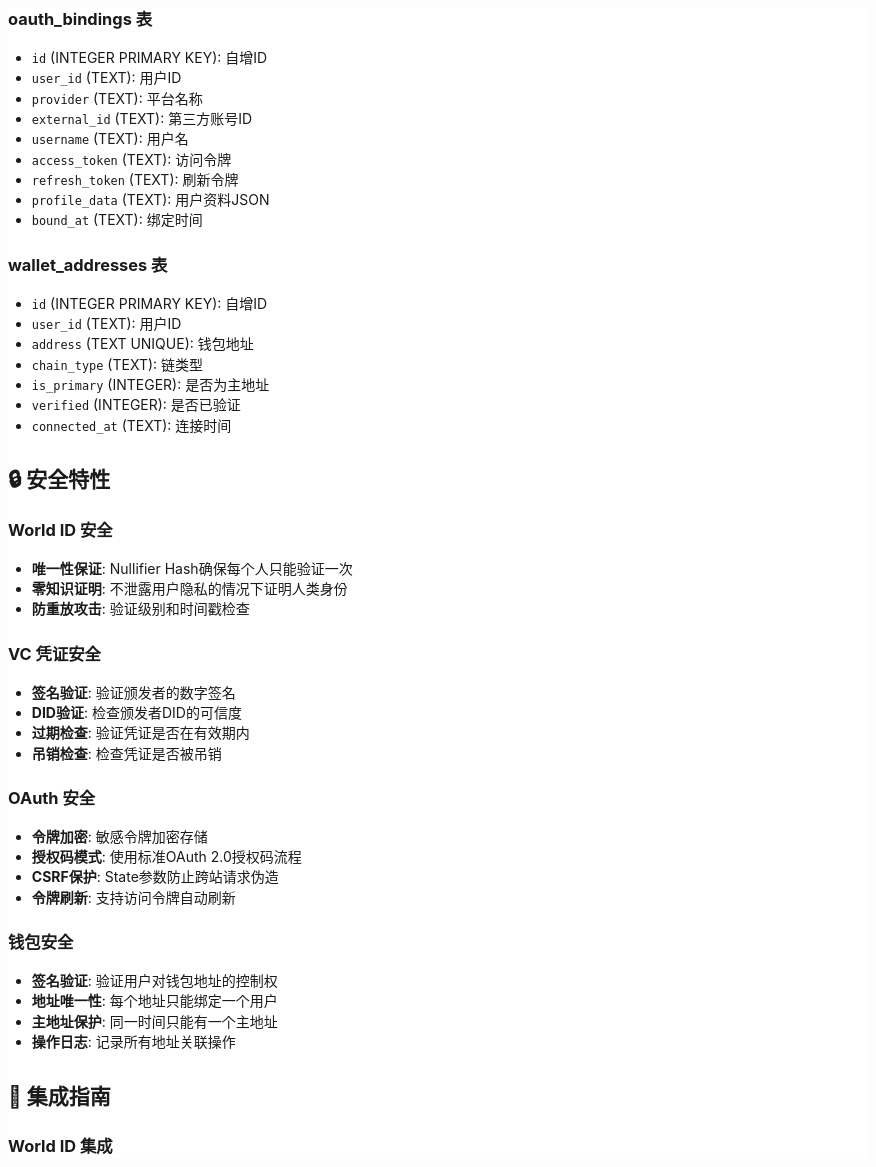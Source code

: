 ### oauth_bindings 表
- `id` (INTEGER PRIMARY KEY): 自增ID
- `user_id` (TEXT): 用户ID
- `provider` (TEXT): 平台名称
- `external_id` (TEXT): 第三方账号ID
- `username` (TEXT): 用户名
- `access_token` (TEXT): 访问令牌
- `refresh_token` (TEXT): 刷新令牌
- `profile_data` (TEXT): 用户资料JSON
- `bound_at` (TEXT): 绑定时间

### wallet_addresses 表
- `id` (INTEGER PRIMARY KEY): 自增ID
- `user_id` (TEXT): 用户ID
- `address` (TEXT UNIQUE): 钱包地址
- `chain_type` (TEXT): 链类型
- `is_primary` (INTEGER): 是否为主地址
- `verified` (INTEGER): 是否已验证
- `connected_at` (TEXT): 连接时间

## 🔒 安全特性

### World ID 安全
- **唯一性保证**: Nullifier Hash确保每个人只能验证一次
- **零知识证明**: 不泄露用户隐私的情况下证明人类身份
- **防重放攻击**: 验证级别和时间戳检查

### VC 凭证安全
- **签名验证**: 验证颁发者的数字签名
- **DID验证**: 检查颁发者DID的可信度
- **过期检查**: 验证凭证是否在有效期内
- **吊销检查**: 检查凭证是否被吊销

### OAuth 安全
- **令牌加密**: 敏感令牌加密存储
- **授权码模式**: 使用标准OAuth 2.0授权码流程
- **CSRF保护**: State参数防止跨站请求伪造
- **令牌刷新**: 支持访问令牌自动刷新

### 钱包安全
- **签名验证**: 验证用户对钱包地址的控制权
- **地址唯一性**: 每个地址只能绑定一个用户
- **主地址保护**: 同一时间只能有一个主地址
- **操作日志**: 记录所有地址关联操作

## 🚀 集成指南

### World ID 集成
